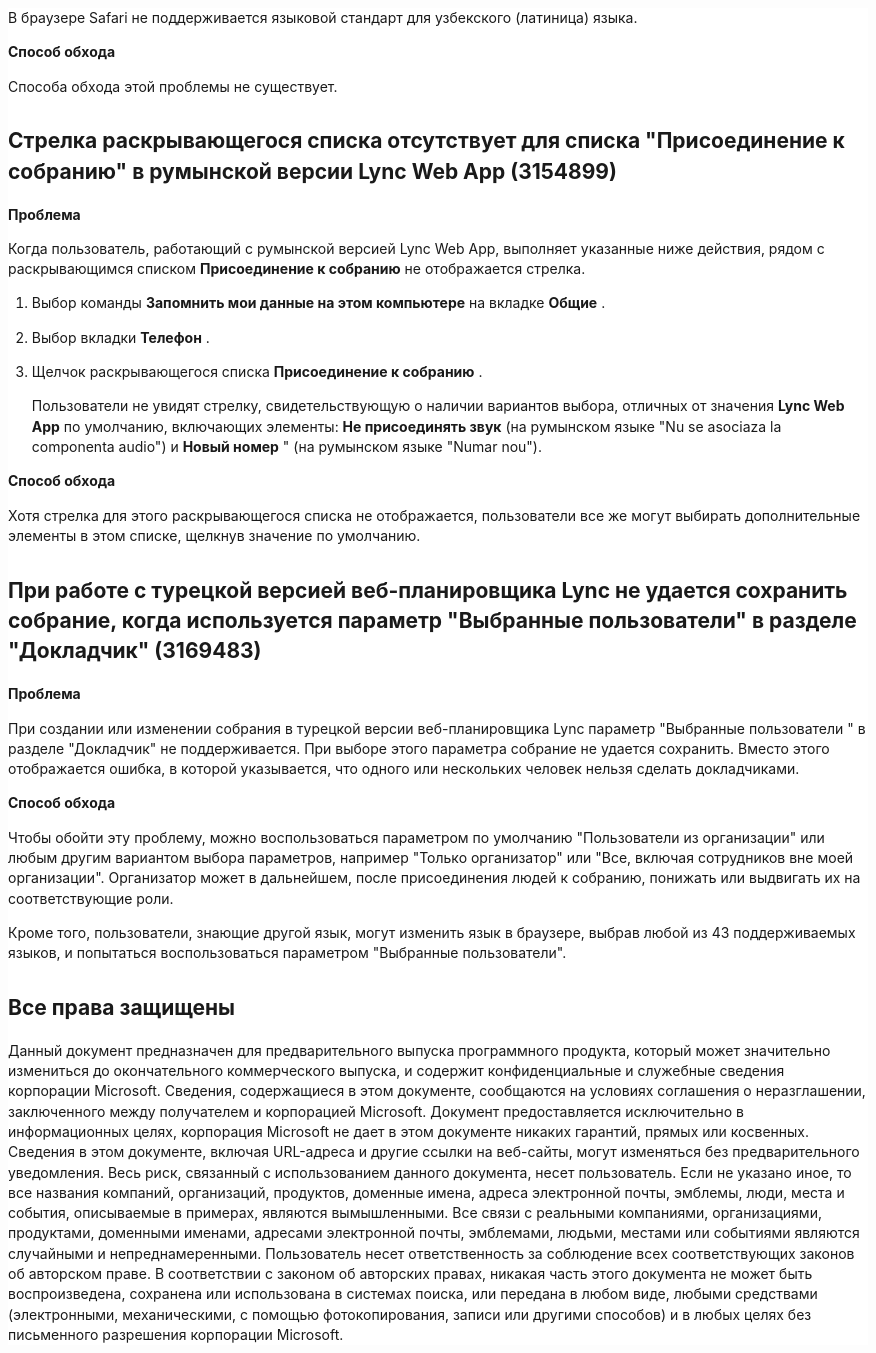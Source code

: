 В браузере Safari не поддерживается языковой стандарт для узбекского (латиница) языка.

**Способ обхода**

Способа обхода этой проблемы не существует.

## Стрелка раскрывающегося списка отсутствует для списка "Присоединение к собранию" в румынской версии Lync Web App (3154899)

**Проблема**

Когда пользователь, работающий с румынской версией Lync Web App, выполняет указанные ниже действия, рядом с раскрывающимся списком **Присоединение к собранию** не отображается стрелка.

1.  Выбор команды **Запомнить мои данные на этом компьютере** на вкладке **Общие** .

2.  Выбор вкладки **Телефон** .

3.  Щелчок раскрывающегося списка **Присоединение к собранию** .
    
    Пользователи не увидят стрелку, свидетельствующую о наличии вариантов выбора, отличных от значения **Lync Web App** по умолчанию, включающих элементы: **Не присоединять звук** (на румынском языке "Nu se asociaza la componenta audio") и **Новый номер** " (на румынском языке "Numar nou").

**Способ обхода**

Хотя стрелка для этого раскрывающегося списка не отображается, пользователи все же могут выбирать дополнительные элементы в этом списке, щелкнув значение по умолчанию.

## При работе с турецкой версией веб-планировщика Lync не удается сохранить собрание, когда используется параметр "Выбранные пользователи" в разделе "Докладчик" (3169483)

**Проблема**

При создании или изменении собрания в турецкой версии веб-планировщика Lync параметр "Выбранные пользователи " в разделе "Докладчик" не поддерживается. При выборе этого параметра собрание не удается сохранить. Вместо этого отображается ошибка, в которой указывается, что одного или нескольких человек нельзя сделать докладчиками.

**Способ обхода**

Чтобы обойти эту проблему, можно воспользоваться параметром по умолчанию "Пользователи из организации" или любым другим вариантом выбора параметров, например "Только организатор" или "Все, включая сотрудников вне моей организации". Организатор может в дальнейшем, после присоединения людей к собранию, понижать или выдвигать их на соответствующие роли.

Кроме того, пользователи, знающие другой язык, могут изменить язык в браузере, выбрав любой из 43 поддерживаемых языков, и попытаться воспользоваться параметром "Выбранные пользователи".

## Все права защищены

Данный документ предназначен для предварительного выпуска программного продукта, который может значительно измениться до окончательного коммерческого выпуска, и содержит конфиденциальные и служебные сведения корпорации Microsoft. Сведения, содержащиеся в этом документе, сообщаются на условиях соглашения о неразглашении, заключенного между получателем и корпорацией Microsoft. Документ предоставляется исключительно в информационных целях, корпорация Microsoft не дает в этом документе никаких гарантий, прямых или косвенных. Сведения в этом документе, включая URL-адреса и другие ссылки на веб-сайты, могут изменяться без предварительного уведомления. Весь риск, связанный с использованием данного документа, несет пользователь. Если не указано иное, то все названия компаний, организаций, продуктов, доменные имена, адреса электронной почты, эмблемы, люди, места и события, описываемые в примерах, являются вымышленными. Все связи с реальными компаниями, организациями, продуктами, доменными именами, адресами электронной почты, эмблемами, людьми, местами или событиями являются случайными и непреднамеренными. Пользователь несет ответственность за соблюдение всех соответствующих законов об авторском праве. В соответствии с законом об авторских правах, никакая часть этого документа не может быть воспроизведена, сохранена или использована в системах поиска, или передана в любом виде, любыми средствами (электронными, механическими, с помощью фотокопирования, записи или другими способов) и в любых целях без письменного разрешения корпорации Microsoft.